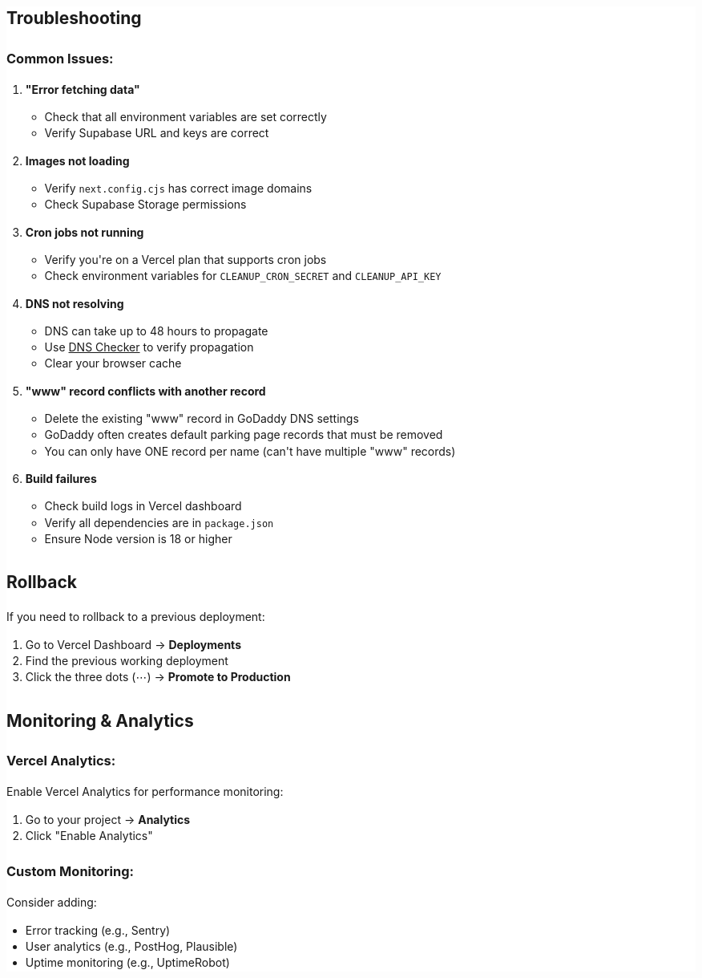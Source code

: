 ## Troubleshooting

### Common Issues:

1. **"Error fetching data"**
   - Check that all environment variables are set correctly
   - Verify Supabase URL and keys are correct

2. **Images not loading**
   - Verify `next.config.cjs` has correct image domains
   - Check Supabase Storage permissions

3. **Cron jobs not running**
   - Verify you're on a Vercel plan that supports cron jobs
   - Check environment variables for `CLEANUP_CRON_SECRET` and `CLEANUP_API_KEY`

4. **DNS not resolving**
   - DNS can take up to 48 hours to propagate
   - Use [DNS Checker](https://dnschecker.org/) to verify propagation
   - Clear your browser cache

5. **"www" record conflicts with another record**
   - Delete the existing "www" record in GoDaddy DNS settings
   - GoDaddy often creates default parking page records that must be removed
   - You can only have ONE record per name (can't have multiple "www" records)

5. **Build failures**
   - Check build logs in Vercel dashboard
   - Verify all dependencies are in `package.json`
   - Ensure Node version is 18 or higher

## Rollback

If you need to rollback to a previous deployment:

1. Go to Vercel Dashboard → **Deployments**
2. Find the previous working deployment
3. Click the three dots (⋯) → **Promote to Production**

## Monitoring & Analytics

### Vercel Analytics:

Enable Vercel Analytics for performance monitoring:
1. Go to your project → **Analytics**
2. Click "Enable Analytics"

### Custom Monitoring:

Consider adding:
- Error tracking (e.g., Sentry)
- User analytics (e.g., PostHog, Plausible)
- Uptime monitoring (e.g., UptimeRobot)
